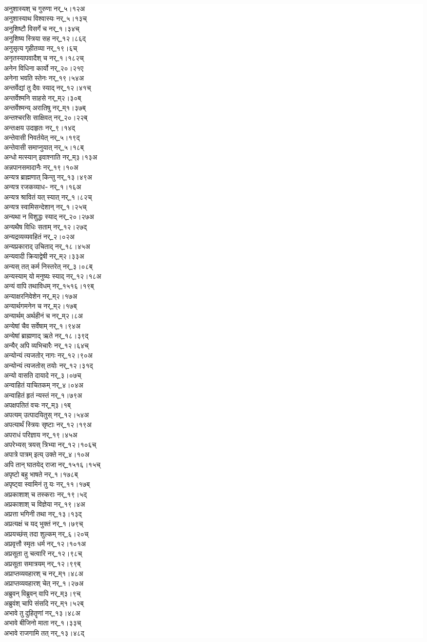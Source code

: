 अनुशास्यश् च गुरुणा  नर्_५।१२अ  
अनुशास्याथ विश्वास्यः  नर्_५।१३च्  
अनुशिष्टौ विसर्गे च  नर्_१।३४च्  
अनुशिष्य स्त्रिया सह  नर्_१२।८६द्  
अनुसृत्य गृहीतव्या  नर्_१९।६च्  
अनृतस्यापवादैश् च  नर्_१।१८२च्  
अनेन विधिना कार्यो  नर्_२०।२१ए  
अनेना भवति स्तेनः  नर्_१९।५४अ  
अन्तर्वेद्यां तु दैवः स्याद्  नर्_१२।४१च्  
अन्तर्वेश्मनि साहसे  नर्_म्२।३०ब्  
अन्तर्वेश्मन्य् अरातिषु  नर्_म्१।३७ब्  
अन्तश्चरसि साक्षिवत्  नर्_२०।२२ब्  
अन्तःक्षय उदाहृतः  नर्_९।१४द्  
अन्तेवासी निवर्तयेत्  नर्_५।१९द्  
अन्तेवासी समाप्नुयात्  नर्_५।१८ब्  
अन्धो मत्स्यान् इवाश्नाति  नर्_म्३।१३अ  
अन्नपानसमादानैः  नर्_१९।१०अ  
अन्यत्र ब्राह्मणात् किन्तु  नर्_१३।४९अ  
अन्यत्र रजकव्याध-  नर्_१।१६अ  
अन्यत्र श्रावितं यत् स्यात्  नर्_१।८२च्  
अन्यत्र स्वामिसन्देशान्  नर्_१।२५च्  
अन्यथा न विशुद्धः स्याद्  नर्_२०।२७अ  
अन्यथैष विधिः सताम्  नर्_१२।२७द्  
अन्यद्रव्यव्यवहितं  नर्_२।०२अ  
अन्यप्रकाराद् उचिताद्  नर्_१८।४५अ  
अन्यवादी क्रियाद्वेषी  नर्_म्२।३३अ  
अन्यस् तत् कर्म निस्तरेत्  नर्_३।०८ब्  
अन्यस्याम् यो मनुष्यः स्याद्  नर्_१२।१८अ  
अन्यं वापि तथाविधम्  नर्_१५१६।१९ब्  
अन्याक्षरनिवेशेन  नर्_म्२।१७अ  
अन्यार्थगमनेन च  नर्_म्२।१७ब्  
अन्यार्थम् अर्थहीनं च  नर्_म्२।८अ  
अन्येषां चैव सर्वेषाम्  नर्_१।९४अ  
अन्येषां ब्राह्मणाद् ऋते  नर्_१८।३९द्  
अन्यैर् अपि व्यभिचारैः  नर्_१२।६४च्  
अन्योन्यं त्यजतोर् नागः  नर्_१२।९०अ  
अन्योन्यं त्यजतोस् तयोः  नर्_१२।३१द्  
अन्यो वासति दायादे  नर्_३।०७च्  
अन्वाहितं याचितकम्  नर्_४।०४अ  
अन्वाहितं हृतं न्यस्तं  नर्_१।७९अ  
अपक्षपतितं वचः  नर्_म्३।१ब्  
अपत्यम् उत्पादयितुस्  नर्_१२।५४अ  
अपत्यार्थं स्त्रियः सृष्टाः  नर्_१२।१९अ  
अपराधं परिज्ञाय  नर्_१९।४५अ  
अपरेभ्यस् त्रयस् त्रिभ्या  नर्_१२।१०६च्  
अपात्रे पात्रम् इत्य् उक्ते  नर्_४।१०अ  
अपि तान् घातयेद् राजा  नर्_१५१६।१५च्  
अपृष्टो बहु भाषते  नर्_१।१७८ब्  
अपृष्ट्वा स्वामिनं तु यः  नर्_११।१७ब्  
अप्रकाशाश् च तस्कराः  नर्_१९।५द्  
अप्रकाशाश् च विज्ञेया  नर्_१९।४अ  
अप्रत्ता भगिनी तथा  नर्_१३।१३द्  
अप्रत्यक्षं च यद् भुक्तं  नर्_१।७९च्  
अप्रयच्छंस् तदा शुल्कम्  नर्_६।२०च्  
अप्रवृत्तौ स्मृतः धर्म  नर्_१२।१०१अ  
अप्रसूता तु चत्वारि  नर्_१२।९८च्  
अप्रसूता समात्रयम्  नर्_१२।९९ब्  
अप्राप्तव्यवहारश् च  नर्_म्१।४८अ  
अप्राप्तव्यवहारश् चेत्  नर्_१।२७अ  
अब्रुवन् विब्रुवन् वापि  नर्_म्३।९च्  
अब्रुवंश् चापि संसदि  नर्_म्१।५२ब्  
अभावे तु दुहितॄणां  नर्_१३।४८अ  
अभावे बीजिनो माता  नर्_१।३३च्  
अभावे राजगामि तत्  नर्_१३।४८द्  